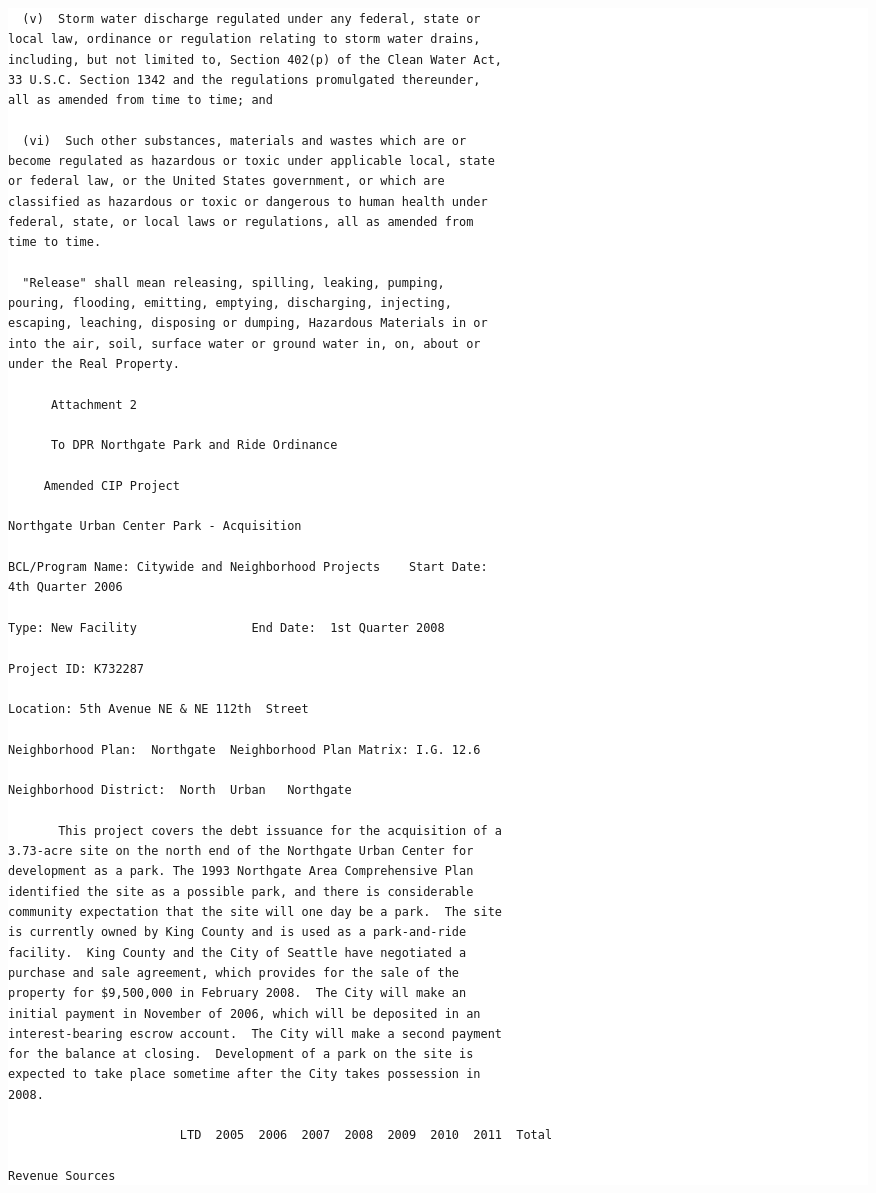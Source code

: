       (v)  Storm water discharge regulated under any federal, state or  
    local law, ordinance or regulation relating to storm water drains,  
    including, but not limited to, Section 402(p) of the Clean Water Act,  
    33 U.S.C. Section 1342 and the regulations promulgated thereunder,  
    all as amended from time to time; and  
  
      (vi)  Such other substances, materials and wastes which are or  
    become regulated as hazardous or toxic under applicable local, state  
    or federal law, or the United States government, or which are  
    classified as hazardous or toxic or dangerous to human health under  
    federal, state, or local laws or regulations, all as amended from  
    time to time.  
  
      "Release" shall mean releasing, spilling, leaking, pumping,  
    pouring, flooding, emitting, emptying, discharging, injecting,  
    escaping, leaching, disposing or dumping, Hazardous Materials in or  
    into the air, soil, surface water or ground water in, on, about or  
    under the Real Property.  
  
          Attachment 2  
  
          To DPR Northgate Park and Ride Ordinance  
  
         Amended CIP Project  
  
    Northgate Urban Center Park - Acquisition  
  
    BCL/Program Name: Citywide and Neighborhood Projects    Start Date:  
    4th Quarter 2006  
  
    Type: New Facility                End Date:  1st Quarter 2008  
  
    Project ID: K732287  
  
    Location: 5th Avenue NE & NE 112th  Street  
  
    Neighborhood Plan:  Northgate  Neighborhood Plan Matrix: I.G. 12.6  
  
    Neighborhood District:  North  Urban   Northgate  
  
           This project covers the debt issuance for the acquisition of a  
    3.73-acre site on the north end of the Northgate Urban Center for  
    development as a park. The 1993 Northgate Area Comprehensive Plan  
    identified the site as a possible park, and there is considerable  
    community expectation that the site will one day be a park.  The site  
    is currently owned by King County and is used as a park-and-ride  
    facility.  King County and the City of Seattle have negotiated a  
    purchase and sale agreement, which provides for the sale of the  
    property for $9,500,000 in February 2008.  The City will make an  
    initial payment in November of 2006, which will be deposited in an  
    interest-bearing escrow account.  The City will make a second payment  
    for the balance at closing.  Development of a park on the site is  
    expected to take place sometime after the City takes possession in  
    2008.  
  
                            LTD  2005  2006  2007  2008  2009  2010  2011  Total  
  
    Revenue Sources  
  